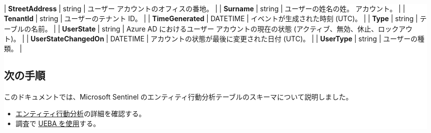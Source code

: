 | **StreetAddress**               | string   | ユーザー アカウントのオフィスの番地。    |
| **Surname**                     | string   | ユーザーの姓名の姓。 アカウント。      |
| **TenantId**                    | string   |          ユーザーのテナント ID。   |
| **TimeGenerated**               | DATETIME | イベントが生成された時刻 (UTC)。       |
| **Type**                        | string   | テーブルの名前。          |
| **UserState**                   | string   | Azure AD におけるユーザー アカウントの現在の状態 (アクティブ、無効、休止、ロックアウト)。  |
| **UserStateChangedOn**          | DATETIME | アカウントの状態が最後に変更された日付 (UTC)。     |
| **UserType**                    | string   | ユーザーの種類。         |


## <a name="next-steps"></a>次の手順

このドキュメントでは、Microsoft Sentinel のエンティティ行動分析テーブルのスキーマについて説明しました。

- [エンティティ行動分析](identify-threats-with-entity-behavior-analytics.md)の詳細を確認する。
- 調査で [UEBA を使用](investigate-with-ueba.md)する。
